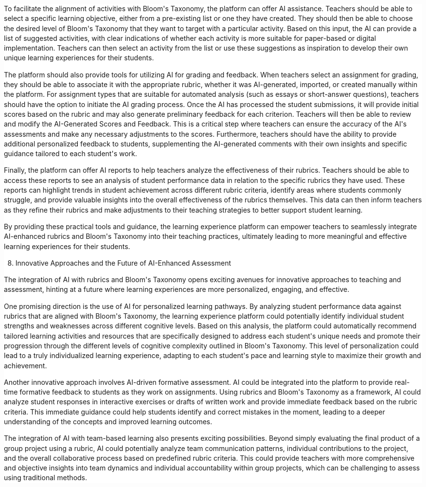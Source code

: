 To facilitate the alignment of activities with Bloom's Taxonomy, the platform can offer AI assistance. Teachers should be able to select a specific learning objective, either from a pre-existing list or one they have created. They should then be able to choose the desired level of Bloom's Taxonomy that they want to target with a particular activity. Based on this input, the AI can provide a list of suggested activities, with clear indications of whether each activity is more suitable for paper-based or digital implementation. Teachers can then select an activity from the list or use these suggestions as inspiration to develop their own unique learning experiences for their students.

The platform should also provide tools for utilizing AI for grading and feedback. When teachers select an assignment for grading, they should be able to associate it with the appropriate rubric, whether it was AI-generated, imported, or created manually within the platform. For assignment types that are suitable for automated analysis (such as essays or short-answer questions), teachers should have the option to initiate the AI grading process. Once the AI has processed the student submissions, it will provide initial scores based on the rubric and may also generate preliminary feedback for each criterion. Teachers will then be able to review and modify the AI-Generated Scores and Feedback. This is a critical step where teachers can ensure the accuracy of the AI's assessments and make any necessary adjustments to the scores. Furthermore, teachers should have the ability to provide additional personalized feedback to students, supplementing the AI-generated comments with their own insights and specific guidance tailored to each student's work.

Finally, the platform can offer AI reports to help teachers analyze the effectiveness of their rubrics. Teachers should be able to access these reports to see an analysis of student performance data in relation to the specific rubrics they have used. These reports can highlight trends in student achievement across different rubric criteria, identify areas where students commonly struggle, and provide valuable insights into the overall effectiveness of the rubrics themselves. This data can then inform teachers as they refine their rubrics and make adjustments to their teaching strategies to better support student learning.

By providing these practical tools and guidance, the learning experience platform can empower teachers to seamlessly integrate AI-enhanced rubrics and Bloom's Taxonomy into their teaching practices, ultimately leading to more meaningful and effective learning experiences for their students.

8. Innovative Approaches and the Future of AI-Enhanced Assessment

The integration of AI with rubrics and Bloom's Taxonomy opens exciting avenues for innovative approaches to teaching and assessment, hinting at a future where learning experiences are more personalized, engaging, and effective.

One promising direction is the use of AI for personalized learning pathways. By analyzing student performance data against rubrics that are aligned with Bloom's Taxonomy, the learning experience platform could potentially identify individual student strengths and weaknesses across different cognitive levels. Based on this analysis, the platform could automatically recommend tailored learning activities and resources that are specifically designed to address each student's unique needs and promote their progression through the different levels of cognitive complexity outlined in Bloom's Taxonomy. This level of personalization could lead to a truly individualized learning experience, adapting to each student's pace and learning style to maximize their growth and achievement.   

Another innovative approach involves AI-driven formative assessment. AI could be integrated into the platform to provide real-time formative feedback to students as they work on assignments. Using rubrics and Bloom's Taxonomy as a framework, AI could analyze student responses in interactive exercises or drafts of written work and provide immediate feedback based on the rubric criteria. This immediate guidance could help students identify and correct mistakes in the moment, leading to a deeper understanding of the concepts and improved learning outcomes.   

The integration of AI with team-based learning also presents exciting possibilities. Beyond simply evaluating the final product of a group project using a rubric, AI could potentially analyze team communication patterns, individual contributions to the project, and the overall collaborative process based on predefined rubric criteria. This could provide teachers with more comprehensive and objective insights into team dynamics and individual accountability within group projects, which can be challenging to assess using traditional methods.   
